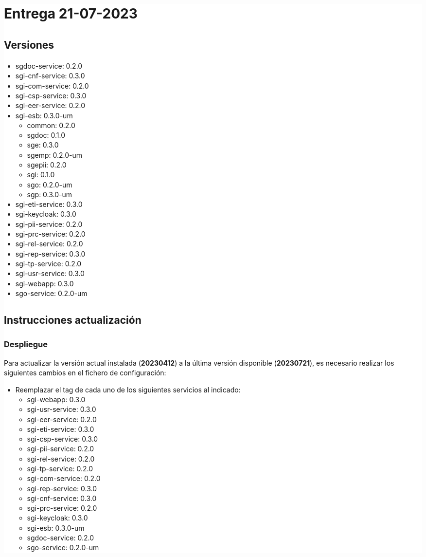 
# Entrega 21-07-2023
## Versiones

* sgdoc-service: 0.2.0
* sgi-cnf-service: 0.3.0
* sgi-com-service: 0.2.0
* sgi-csp-service: 0.3.0
* sgi-eer-service: 0.2.0
* sgi-esb: 0.3.0-um
  * common: 0.2.0
  * sgdoc: 0.1.0
  * sge: 0.3.0
  * sgemp: 0.2.0-um
  * sgepii: 0.2.0
  * sgi: 0.1.0
  * sgo: 0.2.0-um
  * sgp: 0.3.0-um
* sgi-eti-service: 0.3.0
* sgi-keycloak: 0.3.0
* sgi-pii-service: 0.2.0
* sgi-prc-service: 0.2.0
* sgi-rel-service: 0.2.0
* sgi-rep-service: 0.3.0
* sgi-tp-service: 0.2.0
* sgi-usr-service: 0.3.0
* sgi-webapp: 0.3.0
* sgo-service: 0.2.0-um

## Instrucciones actualización 
### Despliegue

Para actualizar la versión actual instalada (**20230412**) a la última versión disponible (**20230721**), es necesario realizar los siguientes cambios en el fichero de configuración:
* Reemplazar el tag de cada uno de los siguientes servicios al indicado:
    * sgi-webapp: 0.3.0
    * sgi-usr-service: 0.3.0
    * sgi-eer-service: 0.2.0
    * sgi-eti-service: 0.3.0
    * sgi-csp-service: 0.3.0
    * sgi-pii-service: 0.2.0
    * sgi-rel-service: 0.2.0
    * sgi-tp-service: 0.2.0
    * sgi-com-service: 0.2.0
    * sgi-rep-service: 0.3.0
    * sgi-cnf-service: 0.3.0
    * sgi-prc-service: 0.2.0
    * sgi-keycloak: 0.3.0
    * sgi-esb: 0.3.0-um
    * sgdoc-service: 0.2.0
    * sgo-service: 0.2.0-um
